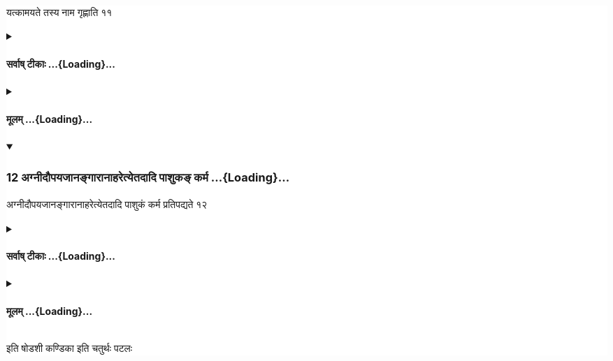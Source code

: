 यत्कामयते तस्य नाम गृह्णाति ११
</details>
</div>
<div class="js_include collapsed" newlevelforh1="4" title="सर्वाष् टीकाः" unfilled url="/vedAH_yajuH/taittirIyam/sUtram/ApastambaH/shrautam/sarvASh_TIkAH/13/16/11_yatkAmayate_tasya_nAma.md">
<details><summary><h4>सर्वाष् टीकाः ...{Loading}...</h4></summary></details>
</div>
<div class="js_include collapsed" newlevelforh1="4" title="मूलम्" unfilled url="/vedAH_yajuH/taittirIyam/sUtram/ApastambaH/shrautam/mUlam/13/16/11_yatkAmayate_tasya_nAma.md">
<details><summary><h4>मूलम् ...{Loading}...</h4></summary></details>
</div>
<div class="js_include" includetitle="true" newlevelforh1="3" unfilled url="/vedAH_yajuH/taittirIyam/sUtram/ApastambaH/shrautam/vishvAsa-prastutiH/13/16/12_agnIdaupayajAnangArAnAharetyetadAdi_pAshuka~N_karma.md">
<details open><summary><h3>12 अग्नीदौपयजानङ्गारानाहरेत्येतदादि पाशुकङ् कर्म ...{Loading}...</h3></summary>

अग्नीदौपयजानङ्गारानाहरेत्येतदादि पाशुकं कर्म प्रतिपद्यते १२
</details>
</div>
<div class="js_include collapsed" newlevelforh1="4" title="सर्वाष् टीकाः" unfilled url="/vedAH_yajuH/taittirIyam/sUtram/ApastambaH/shrautam/sarvASh_TIkAH/13/16/12_agnIdaupayajAnangArAnAharetyetadAdi_pAshuka~N_karma.md">
<details><summary><h4>सर्वाष् टीकाः ...{Loading}...</h4></summary></details>
</div>
<div class="js_include collapsed" newlevelforh1="4" title="मूलम्" unfilled url="/vedAH_yajuH/taittirIyam/sUtram/ApastambaH/shrautam/mUlam/13/16/12_agnIdaupayajAnangArAnAharetyetadAdi_pAshuka~N_karma.md">
<details><summary><h4>मूलम् ...{Loading}...</h4></summary></details>
</div>

  
इति षोडशी कण्डिका 
इति चतुर्थः पटलः
